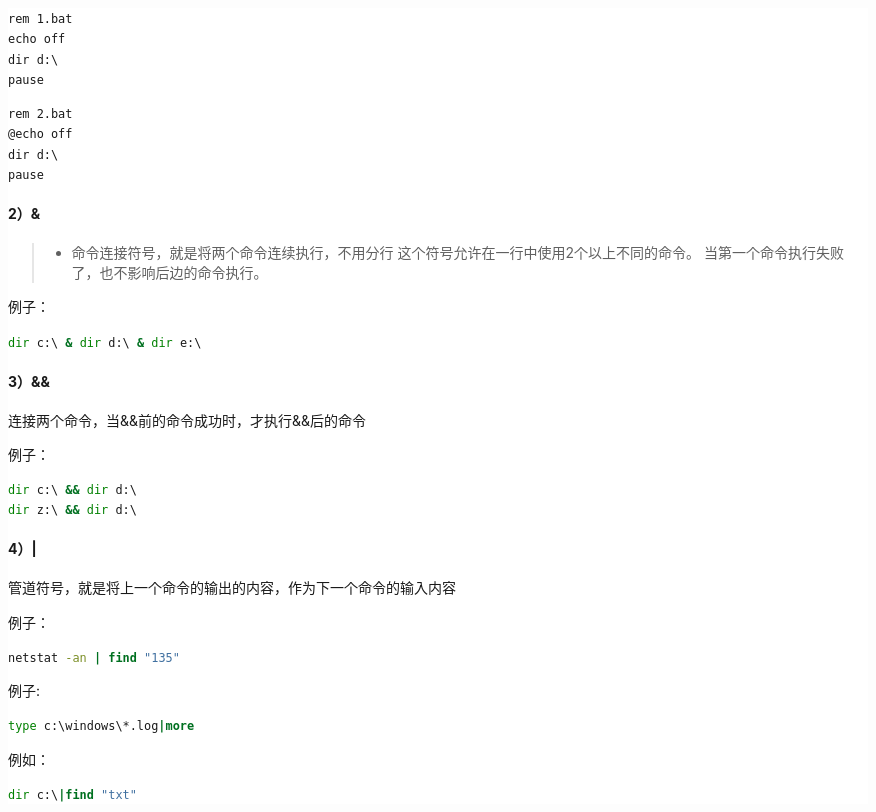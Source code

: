 ```
rem 1.bat
echo off
dir d:\
pause
```

```
rem 2.bat
@echo off
dir d:\
pause
```




#### 2）&

>- 命令连接符号，就是将两个命令连续执行，不用分行
这个符号允许在一行中使用2个以上不同的命令。
当第一个命令执行失败了，也不影响后边的命令执行。

例子：
```bat
dir c:\ & dir d:\ & dir e:\
```





#### 3）&&
连接两个命令，当&&前的命令成功时，才执行&&后的命令

例子：
```bat
dir c:\ && dir d:\
dir z:\ && dir d:\
```





#### 4）|
管道符号，就是将上一个命令的输出的内容，作为下一个命令的输入内容

例子：
```bat
netstat -an | find "135"
```

例子:
```bat
type c:\windows\*.log|more
```

例如：
```bat
dir c:\|find "txt"
```
